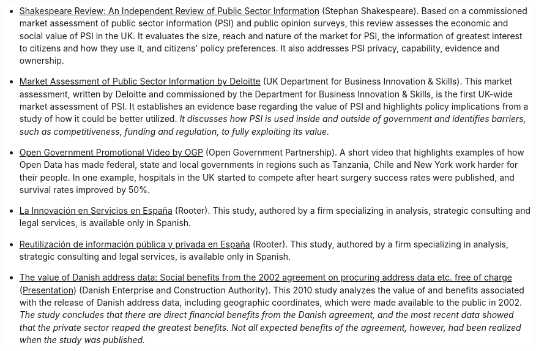 * [Shakespeare Review: An Independent Review of Public Sector Information](https://www.gov.uk/government/uploads/system/uploads/attachment_data/file/198752/13-744-shakespeare-review-of-public-sector-information.pdf)
  (Stephan Shakespeare). Based on a commissioned market assessment of public sector information (PSI) and public
  opinion surveys, this review assesses the economic and social value of PSI in the UK. It evaluates the size, reach and
  nature of the market for PSI, the information of greatest interest to citizens and how they use it, and citizens'
  policy preferences. It also addresses PSI privacy, capability, evidence and ownership. 

* [Market Assessment of Public Sector Information by Deloitte](https://www.gov.uk/government/uploads/system/uploads/attachment_data/file/198905/bis-13-743-market-assessment-of-public-sector-information.pdf)
  (UK Department for Business Innovation & Skills). This market assessment, written by Deloitte and commissioned by the
  Department for Business Innovation & Skills, is the first UK-wide market assessment of PSI. It establishes an evidence
  base regarding the value of PSI and highlights policy implications from a study of how it could be better utilized. <cite>It
  discusses how PSI is used inside and outside of government and identifies barriers, such as competitiveness, funding and
  regulation, to fully exploiting its value.</cite>

* [Open Government Promotional Video by OGP](http://vimeo.com/29259763) (Open Government Partnership).
  A short video that highlights examples of how Open Data has made federal, state and local governments in regions such
  as Tanzania, Chile and New York work harder for their people. In one example, hospitals in the UK started to compete
  after heart surgery success rates were published, and survival rates improved by 50%.

* [La Innovación en Servicios en España](http://www.rooter.es/userfiles/Rooter_innovacion_en_servicios.pdf) (Rooter).
  This study, authored by a firm specializing in analysis, strategic consulting and legal services, is available only in Spanish.

* [Reutilización de información pública y privada en España](http://rooter.es/documents/PAPER_REUTILIZACION_INFORMACION_PUBLICA_PRIVADA_OPENDATA.pdf) (Rooter).
  This study, authored by a firm specializing in analysis, strategic consulting and legal services, is available only in Spanish.

* [The value of Danish address data: Social benefits from the 2002
  agreement on procuring address data etc. free of charge](../docs/value-assessment-danish-address-data-uk-2010-07-07b.pdf)
  ([Presentation](../docs/denmark-address-epsiplatform2012-mortenlindmbbl-dkepsi2012effectofloweringpsichargesv02a1-120330052641-phpapp01.pptx)) (Danish Enterprise and Construction Authority).
  This 2010 study analyzes the value of and benefits associated with the release of Danish address data, including
  geographic coordinates, which were made available to the public in 2002. <cite>The study concludes that there are direct
  financial benefits from the Danish agreement, and the most recent data showed that the private sector reaped the
  greatest benefits. Not all expected benefits of the agreement, however, had been realized when the study was
  published.</cite>
